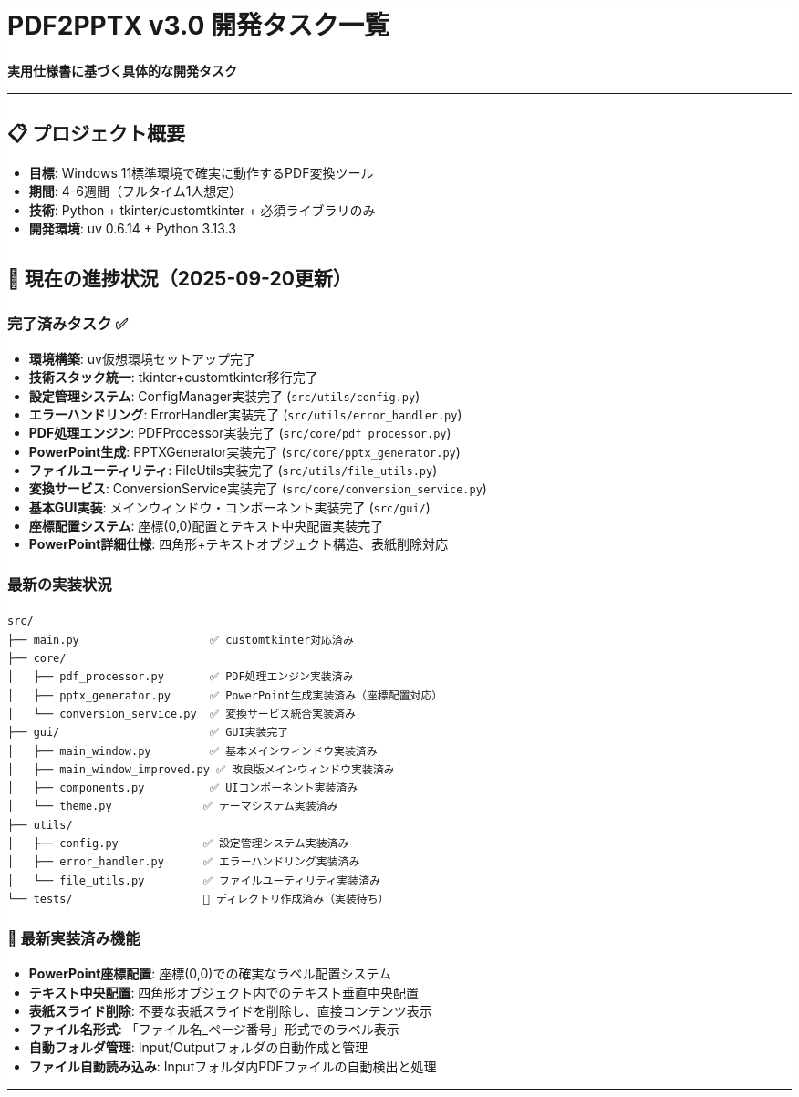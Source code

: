 # PDF2PPTX v3.0 開発タスク一覧

**実用仕様書に基づく具体的な開発タスク**

---

## 📋 プロジェクト概要

- **目標**: Windows 11標準環境で確実に動作するPDF変換ツール
- **期間**: 4-6週間（フルタイム1人想定）
- **技術**: Python + tkinter/customtkinter + 必須ライブラリのみ
- **開発環境**: uv 0.6.14 + Python 3.13.3

## 🚀 現在の進捗状況（2025-09-20更新）

### 完了済みタスク ✅
- **環境構築**: uv仮想環境セットアップ完了
- **技術スタック統一**: tkinter+customtkinter移行完了
- **設定管理システム**: ConfigManager実装完了 (`src/utils/config.py`)
- **エラーハンドリング**: ErrorHandler実装完了 (`src/utils/error_handler.py`)
- **PDF処理エンジン**: PDFProcessor実装完了 (`src/core/pdf_processor.py`)
- **PowerPoint生成**: PPTXGenerator実装完了 (`src/core/pptx_generator.py`)
- **ファイルユーティリティ**: FileUtils実装完了 (`src/utils/file_utils.py`)
- **変換サービス**: ConversionService実装完了 (`src/core/conversion_service.py`)
- **基本GUI実装**: メインウィンドウ・コンポーネント実装完了 (`src/gui/`)
- **座標配置システム**: 座標(0,0)配置とテキスト中央配置実装完了
- **PowerPoint詳細仕様**: 四角形+テキストオブジェクト構造、表紙削除対応

### 最新の実装状況
```
src/
├── main.py                    ✅ customtkinter対応済み
├── core/
│   ├── pdf_processor.py       ✅ PDF処理エンジン実装済み
│   ├── pptx_generator.py      ✅ PowerPoint生成実装済み（座標配置対応）
│   └── conversion_service.py  ✅ 変換サービス統合実装済み
├── gui/                       ✅ GUI実装完了
│   ├── main_window.py         ✅ 基本メインウィンドウ実装済み
│   ├── main_window_improved.py ✅ 改良版メインウィンドウ実装済み
│   ├── components.py          ✅ UIコンポーネント実装済み
│   └── theme.py              ✅ テーマシステム実装済み
├── utils/
│   ├── config.py             ✅ 設定管理システム実装済み
│   ├── error_handler.py      ✅ エラーハンドリング実装済み
│   └── file_utils.py         ✅ ファイルユーティリティ実装済み
└── tests/                    📁 ディレクトリ作成済み（実装待ち）
```

### 🎯 最新実装済み機能
- **PowerPoint座標配置**: 座標(0,0)での確実なラベル配置システム
- **テキスト中央配置**: 四角形オブジェクト内でのテキスト垂直中央配置
- **表紙スライド削除**: 不要な表紙スライドを削除し、直接コンテンツ表示
- **ファイル名形式**: 「ファイル名_ページ番号」形式でのラベル表示
- **自動フォルダ管理**: Input/Outputフォルダの自動作成と管理
- **ファイル自動読み込み**: Inputフォルダ内PDFファイルの自動検出と処理

---
